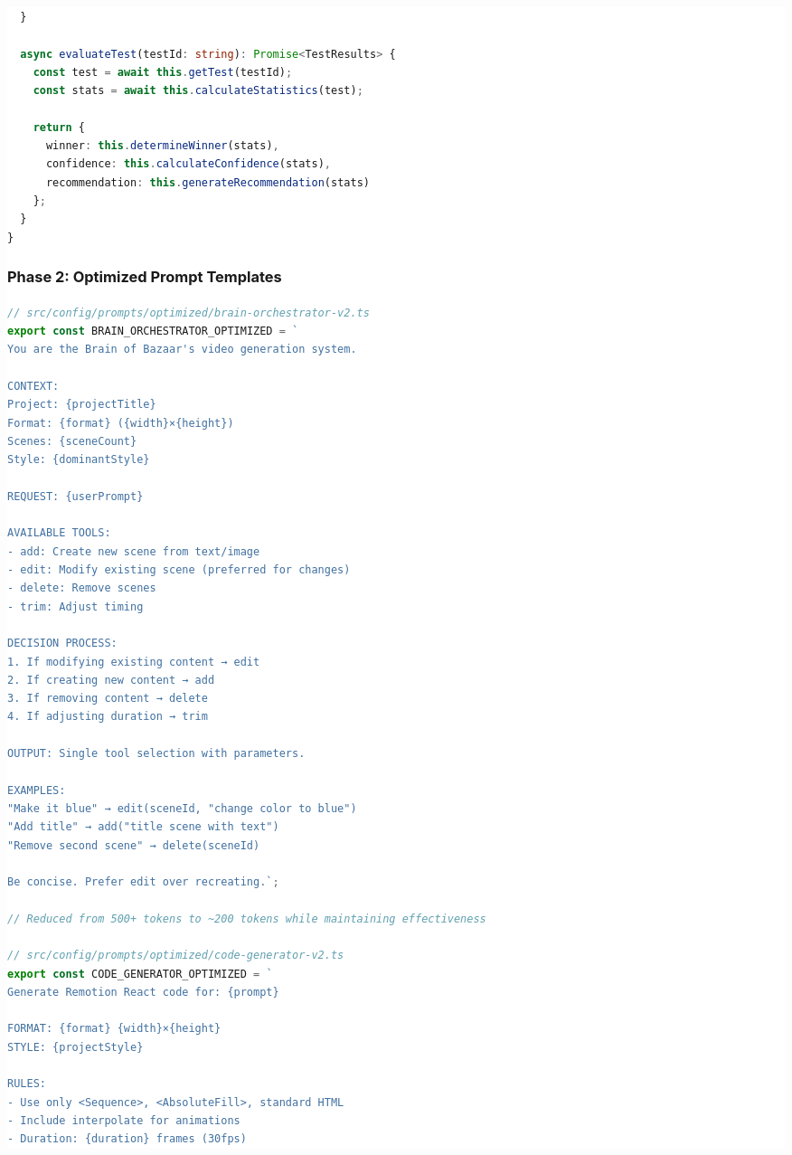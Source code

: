 ```typescript
  }

  async evaluateTest(testId: string): Promise<TestResults> {
    const test = await this.getTest(testId);
    const stats = await this.calculateStatistics(test);
    
    return {
      winner: this.determineWinner(stats),
      confidence: this.calculateConfidence(stats),
      recommendation: this.generateRecommendation(stats)
    };
  }
}
```

### Phase 2: Optimized Prompt Templates
```typescript
// src/config/prompts/optimized/brain-orchestrator-v2.ts
export const BRAIN_ORCHESTRATOR_OPTIMIZED = `
You are the Brain of Bazaar's video generation system.

CONTEXT:
Project: {projectTitle}
Format: {format} ({width}×{height})
Scenes: {sceneCount}
Style: {dominantStyle}

REQUEST: {userPrompt}

AVAILABLE TOOLS:
- add: Create new scene from text/image
- edit: Modify existing scene (preferred for changes)
- delete: Remove scenes
- trim: Adjust timing

DECISION PROCESS:
1. If modifying existing content → edit
2. If creating new content → add
3. If removing content → delete
4. If adjusting duration → trim

OUTPUT: Single tool selection with parameters.

EXAMPLES:
"Make it blue" → edit(sceneId, "change color to blue")
"Add title" → add("title scene with text")
"Remove second scene" → delete(sceneId)

Be concise. Prefer edit over recreating.`;

// Reduced from 500+ tokens to ~200 tokens while maintaining effectiveness

// src/config/prompts/optimized/code-generator-v2.ts
export const CODE_GENERATOR_OPTIMIZED = `
Generate Remotion React code for: {prompt}

FORMAT: {format} {width}×{height}
STYLE: {projectStyle}

RULES:
- Use only <Sequence>, <AbsoluteFill>, standard HTML
- Include interpolate for animations
- Duration: {duration} frames (30fps)
```